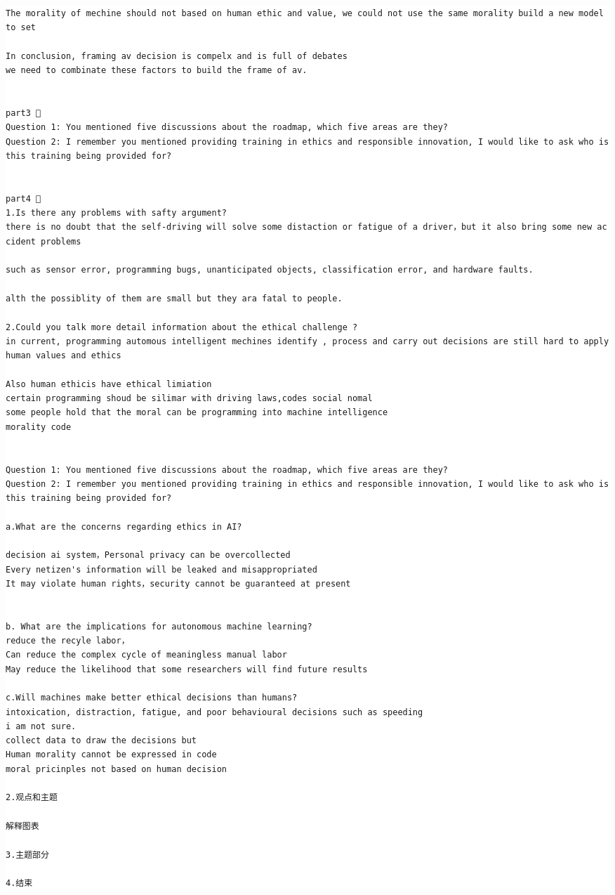 ```
The morality of mechine should not based on human ethic and value, we could not use the same morality build a new model to set 

In conclusion, framing av decision is compelx and is full of debates
we need to combinate these factors to build the frame of av.


part3 🌟
Question 1: You mentioned five discussions about the roadmap, which five areas are they?
Question 2: I remember you mentioned providing training in ethics and responsible innovation, I would like to ask who is this training being provided for?


part4 🌟
1.Is there any problems with safty argument?
there is no doubt that the self-driving will solve some distaction or fatigue of a driver，but it also bring some new accident problems

such as sensor error, programming bugs, unanticipated objects, classification error, and hardware faults.

alth the possiblity of them are small but they ara fatal to people.

2.Could you talk more detail information about the ethical challenge ?
in current, programming automous intelligent mechines identify , process and carry out decisions are still hard to apply human values and ethics

Also human ethicis have ethical limiation 
certain programming shoud be silimar with driving laws,codes social nomal
some people hold that the moral can be programming into machine intelligence
morality code


Question 1: You mentioned five discussions about the roadmap, which five areas are they?
Question 2: I remember you mentioned providing training in ethics and responsible innovation, I would like to ask who is this training being provided for?

a.What are the concerns regarding ethics in AI?

decision ai system，Personal privacy can be overcollected
Every netizen's information will be leaked and misappropriated
It may violate human rights，security cannot be guaranteed at present


b. What are the implications for autonomous machine learning?
reduce the recyle labor，
Can reduce the complex cycle of meaningless manual labor
May reduce the likelihood that some researchers will find future results

c.Will machines make better ethical decisions than humans?
intoxication, distraction, fatigue, and poor behavioural decisions such as speeding
i am not sure.
collect data to draw the decisions but 
Human morality cannot be expressed in code
moral pricinples not based on human decision

2.观点和主题

解释图表

3.主题部分

4.结束
```